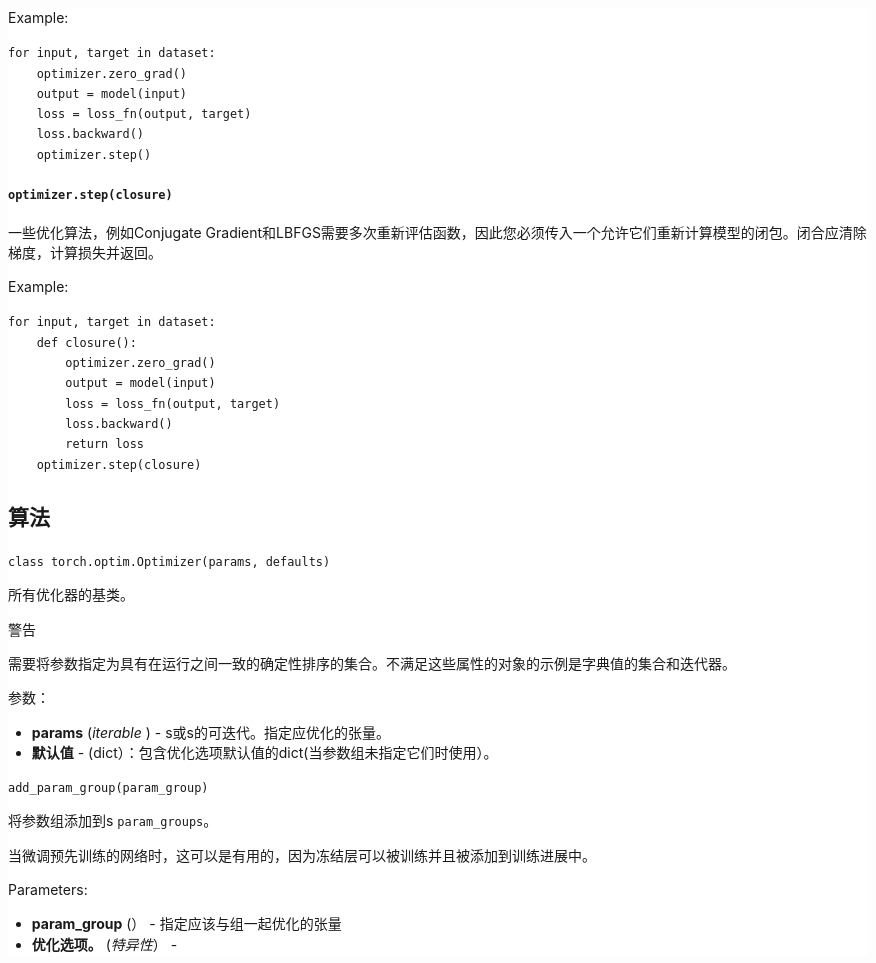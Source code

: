 Example:

```
for input, target in dataset:
    optimizer.zero_grad()
    output = model(input)
    loss = loss_fn(output, target)
    loss.backward()
    optimizer.step()

```

#### `optimizer.step(closure)`

一些优化算法，例如Conjugate Gradient和LBFGS需要多次重新评估函数，因此您必须传入一个允许它们重新计算模型的闭包。闭合应清除梯度，计算损失并返回。

Example:

```
for input, target in dataset:
    def closure():
        optimizer.zero_grad()
        output = model(input)
        loss = loss_fn(output, target)
        loss.backward()
        return loss
    optimizer.step(closure)

```

## 算法

```
class torch.optim.Optimizer(params, defaults)
```

所有优化器的基类。

警告

需要将参数指定为具有在运行之间一致的确定性排序的集合。不满足这些属性的对象的示例是字典值的集合和迭代器。

参数：

*   **params**  (_iterable_ ) - s或s的可迭代。指定应优化的张量。
*   **默认值** - (dict）：包含优化选项默认值的dict(当参数组未指定它们时使用）。

```
add_param_group(param_group)
```

将参数组添加到s `param_groups`。

当微调预先训练的网络时，这可以是有用的，因为冻结层可以被训练并且被添加到训练进展中。

Parameters:

*   **param_group** (） - 指定应该与组一起优化的张量
*   **优化选项。** (_特异性_） -
